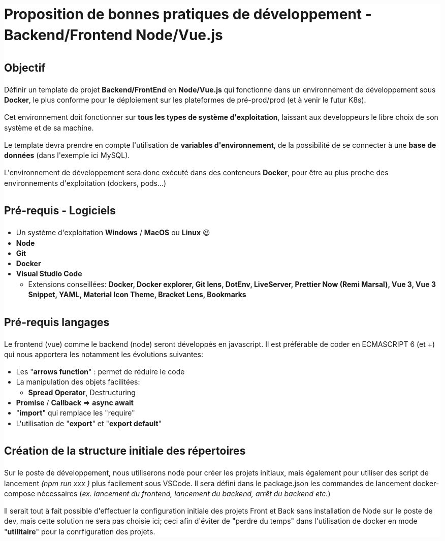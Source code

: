 # Proposition de bonnes pratiques de développement - Backend/Frontend Node/Vue.js

## Objectif

Définir un template de projet **Backend/FrontEnd** en **Node/Vue.js** qui fonctionne dans un environnement de développement sous **Docker**, le plus conforme pour le déploiement sur les plateformes de pré-prod/prod (et à venir le futur K8s).

Cet environnement doit fonctionner sur **tous les types de système d'exploitation**, laissant aux developpeurs le libre choix de son système et de sa machine.

Le template devra prendre en compte l'utilisation de **variables d'environnement**, de la possibilité de se connecter à une **base de données** (dans l'exemple ici MySQL).

L'environnement de développement sera donc exécuté dans des conteneurs **Docker**, pour être au plus proche des environnements d'exploitation (dockers, pods...)

## Pré-requis - Logiciels

- Un système d'exploitation **Windows** / **MacOS** ou **Linux** :laughing:
- **Node**
- **Git**
- **Docker**
- **Visual Studio Code**
  - Extensions conseillées: **Docker, Docker explorer, Git lens, DotEnv, LiveServer, Prettier Now (Remi Marsal), Vue 3, Vue 3 Snippet, YAML, Material Icon Theme, Bracket Lens, Bookmarks**

##  Pré-requis langages

Le frontend (vue) comme le backend (node) seront développés en javascript. Il est préférable de coder en ECMASCRIPT 6 (et +)  qui nous apportera les notamment les évolutions suivantes:

- Les "**arrows function**" : permet de réduire le code
- La manipulation des objets facilitées:
  - **Spread Operator**, Destructuring
- **Promise** / **Callback** => **async await**
- "**import**" qui remplace les "require"
- L'utilisation de "**export**" et "**export default**"

## Création de la structure initiale des répertoires

Sur le poste de développement, nous utiliserons node pour créer les projets initiaux, mais également pour utiliser des script de lancement *(npm run xxx )* plus facilement sous VSCode. Il sera défini dans le package.json les commandes de lancement docker-compose nécessaires (*ex. lancement du frontend, lancement du backend, arrêt du backend etc.*)

Il serait tout à fait possible d'effectuer la configuration initiale des projets Front et Back sans installation de Node sur le poste de dev, mais cette solution ne sera pas choisie ici; ceci afin d'éviter de "perdre du temps" dans l'utilisation de docker en mode "**utilitaire**" pour la conrfiguration des projets.
